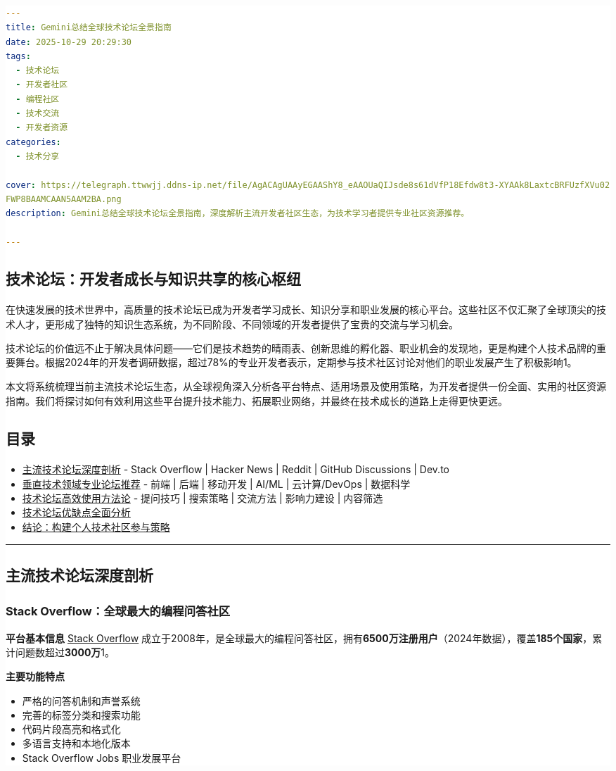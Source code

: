 ```yaml
---
title: Gemini总结全球技术论坛全景指南
date: 2025-10-29 20:29:30
tags:
  - 技术论坛
  - 开发者社区
  - 编程社区
  - 技术交流
  - 开发者资源
categories:
  - 技术分享

cover: https://telegraph.ttwwjj.ddns-ip.net/file/AgACAgUAAyEGAAShY8_eAAOUaQIJsde8s61dVfP18Efdw8t3-XYAAk8LaxtcBRFUzfXVu02FWP8BAAMCAAN5AAM2BA.png
description: Gemini总结全球技术论坛全景指南，深度解析主流开发者社区生态，为技术学习者提供专业社区资源推荐。

---
```


## 技术论坛：开发者成长与知识共享的核心枢纽

在快速发展的技术世界中，高质量的技术论坛已成为开发者学习成长、知识分享和职业发展的核心平台。这些社区不仅汇聚了全球顶尖的技术人才，更形成了独特的知识生态系统，为不同阶段、不同领域的开发者提供了宝贵的交流与学习机会。

技术论坛的价值远不止于解决具体问题——它们是技术趋势的晴雨表、创新思维的孵化器、职业机会的发现地，更是构建个人技术品牌的重要舞台。根据2024年的开发者调研数据，超过78%的专业开发者表示，定期参与技术社区讨论对他们的职业发展产生了积极影响<mcreference link="https://blog.csdn.net/2401_84562377/article/details/138384006" index="1">1</mcreference>。

本文将系统梳理当前主流技术论坛生态，从全球视角深入分析各平台特点、适用场景及使用策略，为开发者提供一份全面、实用的社区资源指南。我们将探讨如何有效利用这些平台提升技术能力、拓展职业网络，并最终在技术成长的道路上走得更快更远。

## 目录

- [主流技术论坛深度剖析](#主流技术论坛深度剖析) - Stack Overflow | Hacker News | Reddit | GitHub Discussions | Dev.to
- [垂直技术领域专业论坛推荐](#垂直技术领域专业论坛推荐) - 前端 | 后端 | 移动开发 | AI/ML | 云计算/DevOps | 数据科学
- [技术论坛高效使用方法论](#技术论坛高效使用方法论) - 提问技巧 | 搜索策略 | 交流方法 | 影响力建设 | 内容筛选
- [技术论坛优缺点全面分析](#技术论坛优缺点全面分析)
- [结论：构建个人技术社区参与策略](#结论构建个人技术社区参与策略)

---

## 主流技术论坛深度剖析

### Stack Overflow：全球最大的编程问答社区

**平台基本信息**
[Stack Overflow](https://stackoverflow.com) 成立于2008年，是全球最大的编程问答社区，拥有**6500万注册用户**（2024年数据），覆盖**185个国家**，累计问题数超过**3000万**<mcreference link="https://survey.stackoverflow.co/2024" index="1">1</mcreference>。

**主要功能特点**
- 严格的问答机制和声誉系统
- 完善的标签分类和搜索功能
- 代码片段高亮和格式化
- 多语言支持和本地化版本
- Stack Overflow Jobs 职业发展平台
